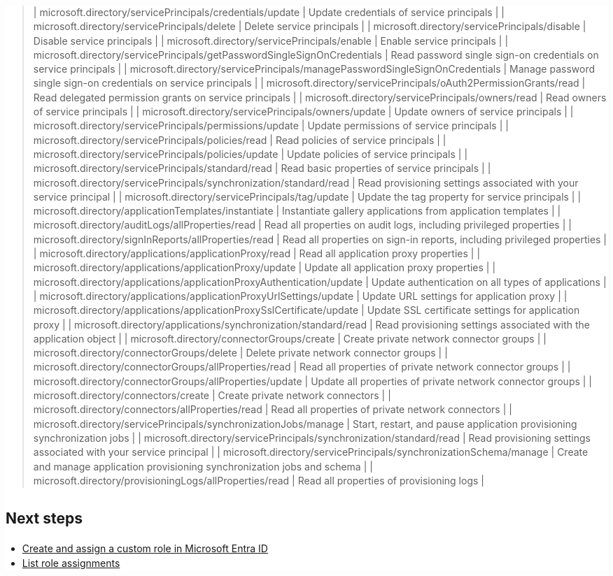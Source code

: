 > | microsoft.directory/servicePrincipals/credentials/update | Update credentials of service principals |
> | microsoft.directory/servicePrincipals/delete | Delete service principals |
> | microsoft.directory/servicePrincipals/disable | Disable service principals |
> | microsoft.directory/servicePrincipals/enable | Enable service principals |
> | microsoft.directory/servicePrincipals/getPasswordSingleSignOnCredentials | Read password single sign-on credentials on service principals |
> | microsoft.directory/servicePrincipals/managePasswordSingleSignOnCredentials | Manage password single sign-on credentials on service principals |
> | microsoft.directory/servicePrincipals/oAuth2PermissionGrants/read | Read delegated permission grants on service principals |
> | microsoft.directory/servicePrincipals/owners/read | Read owners of service principals |
> | microsoft.directory/servicePrincipals/owners/update | Update owners of service principals |
> | microsoft.directory/servicePrincipals/permissions/update | Update permissions of service principals |
> | microsoft.directory/servicePrincipals/policies/read | Read policies of service principals |
> | microsoft.directory/servicePrincipals/policies/update | Update policies of service principals |
> | microsoft.directory/servicePrincipals/standard/read | Read basic properties of service principals |
> | microsoft.directory/servicePrincipals/synchronization/standard/read | Read provisioning settings associated with your service principal |
> | microsoft.directory/servicePrincipals/tag/update | Update the tag property for service principals |
> | microsoft.directory/applicationTemplates/instantiate | Instantiate gallery applications from application templates |
> | microsoft.directory/auditLogs/allProperties/read | Read all properties on audit logs, including privileged properties |
> | microsoft.directory/signInReports/allProperties/read | Read all properties on sign-in reports, including privileged properties |
> | microsoft.directory/applications/applicationProxy/read | Read all application proxy properties |
> | microsoft.directory/applications/applicationProxy/update | Update all application proxy properties |
> | microsoft.directory/applications/applicationProxyAuthentication/update | Update authentication on all types of applications |
> | microsoft.directory/applications/applicationProxyUrlSettings/update | Update URL settings for application proxy |
> | microsoft.directory/applications/applicationProxySslCertificate/update | Update SSL certificate settings for application proxy |
> | microsoft.directory/applications/synchronization/standard/read | Read provisioning settings associated with the application object |
> | microsoft.directory/connectorGroups/create | Create private network connector groups |
> | microsoft.directory/connectorGroups/delete | Delete private network connector groups |
> | microsoft.directory/connectorGroups/allProperties/read | Read all properties of private network connector groups |
> | microsoft.directory/connectorGroups/allProperties/update | Update all properties of private network connector groups |
> | microsoft.directory/connectors/create | Create private network connectors |
> | microsoft.directory/connectors/allProperties/read | Read all properties of private network connectors |
> | microsoft.directory/servicePrincipals/synchronizationJobs/manage | Start, restart, and pause application provisioning synchronization jobs |
> | microsoft.directory/servicePrincipals/synchronization/standard/read | Read provisioning settings associated with your service principal |
> | microsoft.directory/servicePrincipals/synchronizationSchema/manage | Create and manage application provisioning synchronization jobs and schema |
> | microsoft.directory/provisioningLogs/allProperties/read | Read all properties of provisioning logs |

## Next steps

- [Create and assign a custom role in Microsoft Entra ID](custom-create.yml)
- [List role assignments](view-assignments.md)

